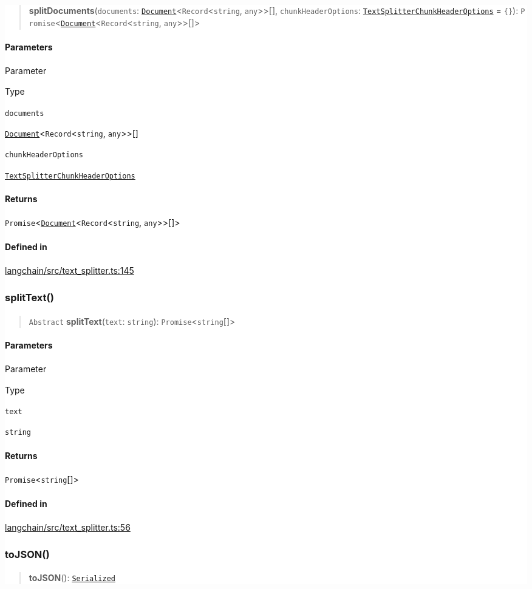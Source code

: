 > **splitDocuments**(`documents`: [`Document`](/docs/api/document/classes/Document)<`Record`<`string`, `any`\>\>\[\], `chunkHeaderOptions`: [`TextSplitterChunkHeaderOptions`](/docs/api/text_splitter/types/TextSplitterChunkHeaderOptions) = `{}`): `Promise`<[`Document`](/docs/api/document/classes/Document)<`Record`<`string`, `any`\>\>\[\]\>

#### Parameters[​](#parameters-3 "Direct link to Parameters")

Parameter

Type

`documents`

[`Document`](/docs/api/document/classes/Document)<`Record`<`string`, `any`\>\>\[\]

`chunkHeaderOptions`

[`TextSplitterChunkHeaderOptions`](/docs/api/text_splitter/types/TextSplitterChunkHeaderOptions)

#### Returns[​](#returns-6 "Direct link to Returns")

`Promise`<[`Document`](/docs/api/document/classes/Document)<`Record`<`string`, `any`\>\>\[\]\>

#### Defined in[​](#defined-in-16 "Direct link to Defined in")

[langchain/src/text\_splitter.ts:145](https://github.com/hwchase17/langchainjs/blob/46e1734/langchain/src/text_splitter.ts#L145)

### splitText()[​](#splittext "Direct link to splitText()")

> `Abstract` **splitText**(`text`: `string`): `Promise`<`string`\[\]\>

#### Parameters[​](#parameters-4 "Direct link to Parameters")

Parameter

Type

`text`

`string`

#### Returns[​](#returns-7 "Direct link to Returns")

`Promise`<`string`\[\]\>

#### Defined in[​](#defined-in-17 "Direct link to Defined in")

[langchain/src/text\_splitter.ts:56](https://github.com/hwchase17/langchainjs/blob/46e1734/langchain/src/text_splitter.ts#L56)

### toJSON()[​](#tojson "Direct link to toJSON()")

> **toJSON**(): [`Serialized`](/docs/api/load_serializable/types/Serialized)
